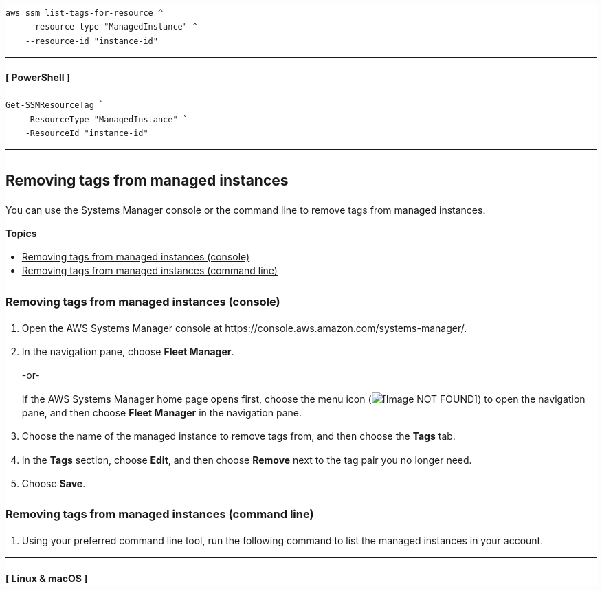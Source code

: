    ```
   aws ssm list-tags-for-resource ^
       --resource-type "ManagedInstance" ^
       --resource-id "instance-id"
   ```

------
#### [ PowerShell ]

   ```
   Get-SSMResourceTag `
       -ResourceType "ManagedInstance" `
       -ResourceId "instance-id"
   ```

------

## Removing tags from managed instances<a name="tagging-managed-instances-remove"></a>

You can use the Systems Manager console or the command line to remove tags from managed instances\.

**Topics**
+ [Removing tags from managed instances \(console\)](#tagging-managed-instances-remove-console)
+ [Removing tags from managed instances \(command line\)](#tagging-managed-instances-remove-command-line)

### Removing tags from managed instances \(console\)<a name="tagging-managed-instances-remove-console"></a>

1. Open the AWS Systems Manager console at [https://console\.aws\.amazon\.com/systems\-manager/](https://console.aws.amazon.com/systems-manager/)\.

1. In the navigation pane, choose **Fleet Manager**\.

   \-or\-

   If the AWS Systems Manager home page opens first, choose the menu icon \(![\[Image NOT FOUND\]](http://docs.aws.amazon.com/systems-manager/latest/userguide/images/menu-icon-small.png)\) to open the navigation pane, and then choose **Fleet Manager** in the navigation pane\.

1. Choose the name of the managed instance to remove tags from, and then choose the **Tags** tab\.

1. In the **Tags** section, choose **Edit**, and then choose **Remove** next to the tag pair you no longer need\.

1. Choose **Save**\.

### Removing tags from managed instances \(command line\)<a name="tagging-managed-instances-remove-command-line"></a>

1. Using your preferred command line tool, run the following command to list the managed instances in your account\.

------
#### [ Linux & macOS ]
